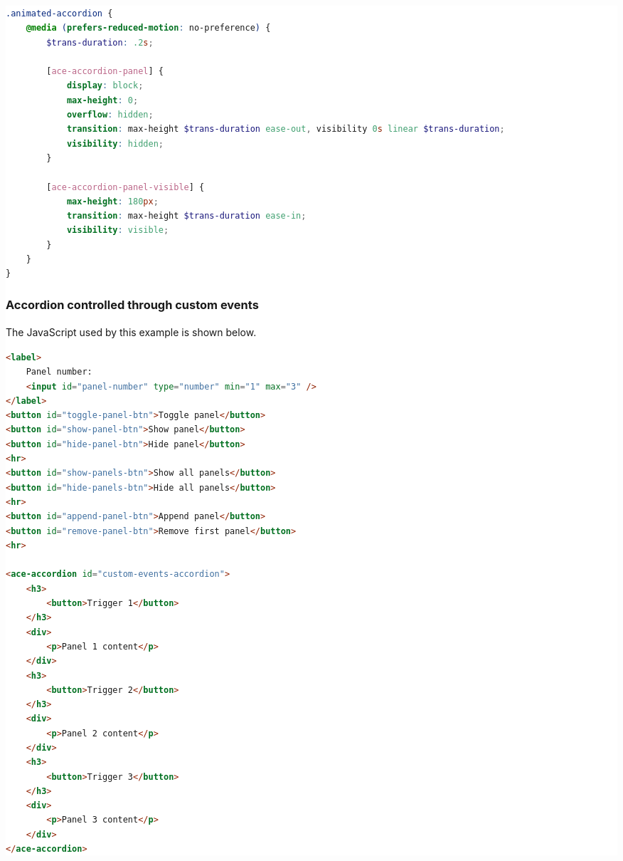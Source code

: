 ```scss
.animated-accordion {
	@media (prefers-reduced-motion: no-preference) {
		$trans-duration: .2s;

		[ace-accordion-panel] {
			display: block;
			max-height: 0;
			overflow: hidden;
			transition: max-height $trans-duration ease-out, visibility 0s linear $trans-duration;
			visibility: hidden;
		}

		[ace-accordion-panel-visible] {
			max-height: 180px;
			transition: max-height $trans-duration ease-in;
			visibility: visible;
		}
	}
}
```

### Accordion controlled through custom events

The JavaScript used by this example is shown below.

```html
<label>
	Panel number:
	<input id="panel-number" type="number" min="1" max="3" />
</label>
<button id="toggle-panel-btn">Toggle panel</button>
<button id="show-panel-btn">Show panel</button>
<button id="hide-panel-btn">Hide panel</button>
<hr>
<button id="show-panels-btn">Show all panels</button>
<button id="hide-panels-btn">Hide all panels</button>
<hr>
<button id="append-panel-btn">Append panel</button>
<button id="remove-panel-btn">Remove first panel</button>
<hr>

<ace-accordion id="custom-events-accordion">
	<h3>
		<button>Trigger 1</button>
	</h3>
	<div>
		<p>Panel 1 content</p>
	</div>
	<h3>
		<button>Trigger 2</button>
	</h3>
	<div>
		<p>Panel 2 content</p>
	</div>
	<h3>
		<button>Trigger 3</button>
	</h3>
	<div>
		<p>Panel 3 content</p>
	</div>
</ace-accordion>

```
